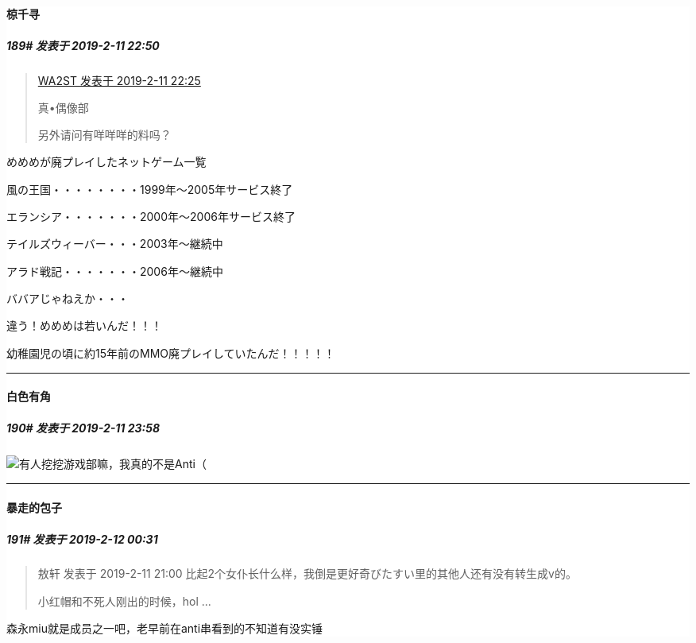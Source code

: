 ####  椋千寻  
##### 189#       发表于 2019-2-11 22:50



<blockquote><a href="httphttps://bbs.saraba1st.com/2b/forum.php?mod=redirect&amp;goto=findpost&amp;pid=42560963&amp;ptid=1809379" target="_blank">WA2ST 发表于 2019-2-11 22:25</a>

真•偶像部

另外请问有咩咩咩的料吗？</blockquote>
めめめが廃プレイしたネットゲーム一覧 

風の王国・・・・・・・・1999年～2005年サービス終了 

エランシア・・・・・・・2000年～2006年サービス終了 

テイルズウィーバー・・・2003年～継続中 

アラド戦記・・・・・・・2006年～継続中 



ババアじゃねえか・・・ 



違う！めめめは若いんだ！！！ 

幼稚園児の頃に約15年前のMMO廃プレイしていたんだ！！！！！







-----

####  白色有角  
##### 190#       发表于 2019-2-11 23:58



<img src="https://static.saraba1st.com/image/smiley/face2017/068.png" referrerpolicy="no-referrer">有人挖挖游戏部嘛，我真的不是Anti（







-----

####  暴走的包子  
##### 191#       发表于 2019-2-12 00:31



<blockquote>敖轩 发表于 2019-2-11 21:00
比起2个女仆长什么样，我倒是更好奇びたすい里的其他人还有没有转生成v的。

小红帽和不死人刚出的时候，hol ...</blockquote>
森永miu就是成员之一吧，老早前在anti串看到的不知道有没实锤


